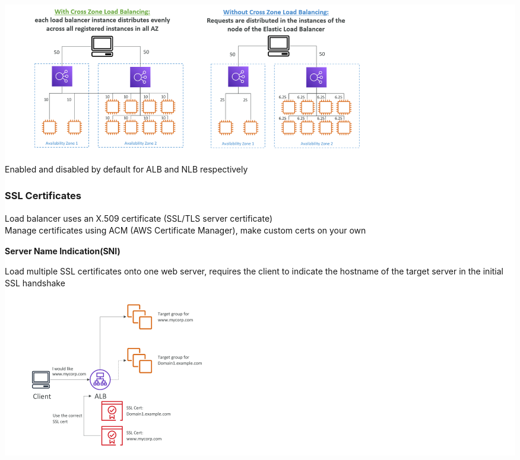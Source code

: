 <div align="left"><figure><img src="../../.gitbook/assets/image (12) (1).png" alt="" width="563"><figcaption></figcaption></figure></div>

Enabled and disabled by default for ALB and NLB respectively

### SSL Certificates

Load balancer uses an X.509 certificate (SSL/TLS server certificate)\
Manage certificates using ACM (AWS Certificate Manager), make custom certs on your own

**Server Name Indication(SNI)**

Load multiple SSL certificates onto one web server, requires the client to indicate the hostname of the target server in the initial SSL handshake

<div align="left"><figure><img src="../../.gitbook/assets/image (13) (1).png" alt="" width="295"><figcaption></figcaption></figure></div>
